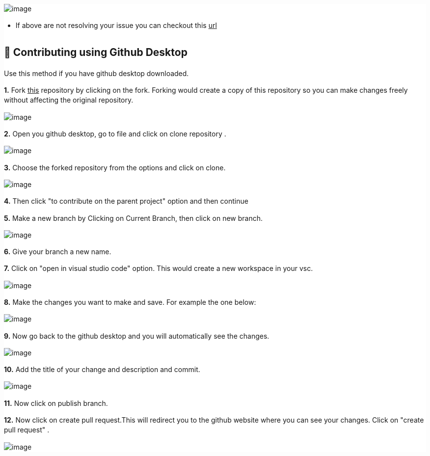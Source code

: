   ![image](https://user-images.githubusercontent.com/75252077/154049841-b802abec-0203-4cea-b93c-b9212738c61b.png)

  - If above are not resolving your issue you can checkout this [url](https://www.atlassian.com/git/tutorials/using-branches/merge-conflicts)

<div id="ContributingUsingGithub">
</div>

## 🌟 Contributing using Github Desktop

Use this method if you have github desktop downloaded.

**1.** Fork [this](https://github.com/SaraswatGit/PlanZap) repository by clicking on the fork. Forking would create a copy of this repository so you can make changes freely without affecting the original repository.

![image](https://user-images.githubusercontent.com/76390773/156126009-a1991e8d-9fa3-4721-8c3a-442c2bf42d6b.png)

**2.** Open you github desktop, go to file and click on clone repository .

![image](https://user-images.githubusercontent.com/76390773/156126417-a871f7d3-3cab-4f79-b3f1-4ae40ac71d2f.png)

**3.** Choose the forked repository from the options and click on clone.

![image](https://user-images.githubusercontent.com/76390773/156126776-f7d065bf-29e4-4aee-ab56-d8d5eeeec027.png)

**4.** Then click "to contribute on the parent project" option and then continue

**5.** Make a new branch by Clicking on Current Branch, then click on new branch.

![image](https://user-images.githubusercontent.com/76390773/156127373-aafe1680-b650-4ea0-bb82-f36ca4bc59f8.png)

**6.** Give your branch a new name.

**7.** Click on "open in visual studio code" option. This would create a new workspace in your vsc.

![image](https://user-images.githubusercontent.com/76390773/156127803-ef31c105-6adf-4536-8214-5a1567c1d921.png)

**8.** Make the changes you want to make and save. For example the one below:

![image](https://user-images.githubusercontent.com/76390773/156128151-62f96818-b4d4-4799-8a40-8f314dd05e72.png)

**9.** Now go back to the github desktop and you will automatically see the changes.

![image](https://user-images.githubusercontent.com/76390773/156128305-ad76f340-e17c-41f8-914b-83fcc92c9a2e.png)

**10.** Add the title of your change and description and commit.

![image](https://user-images.githubusercontent.com/76390773/156128520-ca17860e-497b-4951-8a19-881a27fdd9e6.png)

**11.** Now click on publish branch.

**12.** Now click on create pull request.This will redirect you to the github website where you can see your changes. Click on "create pull request" .

![image](https://user-images.githubusercontent.com/76390773/156129104-3e3764f9-93de-46c4-a33c-8cbb0f8eea83.png)
